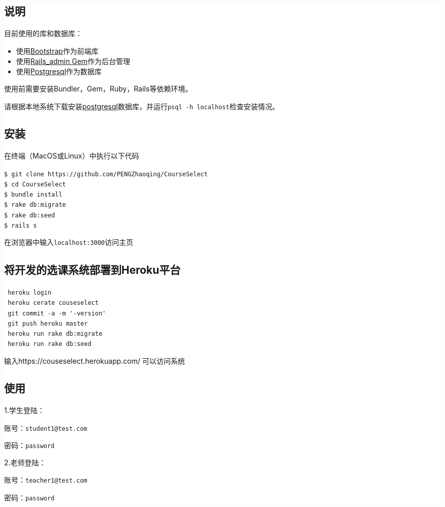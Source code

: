 ## 说明

目前使用的库和数据库：

* 使用[Bootstrap](http://getbootstrap.com/)作为前端库
* 使用[Rails_admin Gem](https://github.com/sferik/rails_admin)作为后台管理
* 使用[Postgresql](http://postgresapp.com/)作为数据库

使用前需要安装Bundler，Gem，Ruby，Rails等依赖环境。

请根据本地系统下载安装[postgresql](https://devcenter.heroku.com/articles/heroku-postgresql#local-setup)数据库，并运行`psql -h localhost`检查安装情况。


## 安装

在终端（MacOS或Linux）中执行以下代码

```
$ git clone https://github.com/PENGZhaoqing/CourseSelect
$ cd CourseSelect
$ bundle install
$ rake db:migrate
$ rake db:seed
$ rails s 
```

在浏览器中输入`localhost:3000`访问主页


## 将开发的选课系统部署到Heroku平台
```
 heroku login
 heroku cerate couseselect
 git commit -a -m '-version'
 git push heroku master
 heroku run rake db:migrate
 heroku run rake db:seed

```
输入https://couseselect.herokuapp.com/ 可以访问系统
## 使用

1.学生登陆：

账号：`student1@test.com`

密码：`password`

2.老师登陆：

账号：`teacher1@test.com`

密码：`password`

